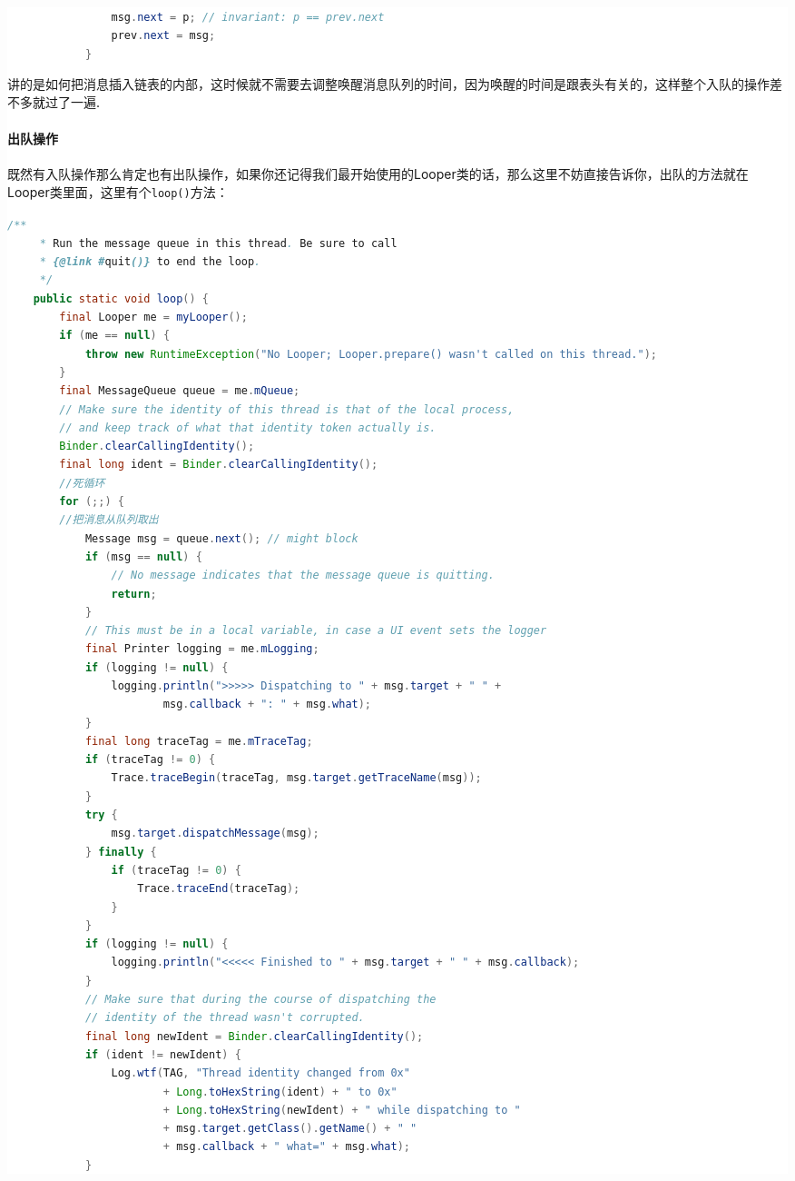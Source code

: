 ```java
                msg.next = p; // invariant: p == prev.next
                prev.next = msg;
            }
```

讲的是如何把消息插入链表的内部，这时候就不需要去调整唤醒消息队列的时间，因为唤醒的时间是跟表头有关的，这样整个入队的操作差不多就过了一遍.

#### 出队操作

既然有入队操作那么肯定也有出队操作，如果你还记得我们最开始使用的Looper类的话，那么这里不妨直接告诉你，出队的方法就在Looper类里面，这里有个`loop()`方法：

```java
/**
     * Run the message queue in this thread. Be sure to call
     * {@link #quit()} to end the loop.
     */
    public static void loop() {
        final Looper me = myLooper();
        if (me == null) {
            throw new RuntimeException("No Looper; Looper.prepare() wasn't called on this thread.");
        }
        final MessageQueue queue = me.mQueue;
        // Make sure the identity of this thread is that of the local process,
        // and keep track of what that identity token actually is.
        Binder.clearCallingIdentity();
        final long ident = Binder.clearCallingIdentity();
        //死循环
        for (;;) {
        //把消息从队列取出
            Message msg = queue.next(); // might block
            if (msg == null) {
                // No message indicates that the message queue is quitting.
                return;
            }
            // This must be in a local variable, in case a UI event sets the logger
            final Printer logging = me.mLogging;
            if (logging != null) {
                logging.println(">>>>> Dispatching to " + msg.target + " " +
                        msg.callback + ": " + msg.what);
            }
            final long traceTag = me.mTraceTag;
            if (traceTag != 0) {
                Trace.traceBegin(traceTag, msg.target.getTraceName(msg));
            }
            try {
                msg.target.dispatchMessage(msg);
            } finally {
                if (traceTag != 0) {
                    Trace.traceEnd(traceTag);
                }
            }
            if (logging != null) {
                logging.println("<<<<< Finished to " + msg.target + " " + msg.callback);
            }
            // Make sure that during the course of dispatching the
            // identity of the thread wasn't corrupted.
            final long newIdent = Binder.clearCallingIdentity();
            if (ident != newIdent) {
                Log.wtf(TAG, "Thread identity changed from 0x"
                        + Long.toHexString(ident) + " to 0x"
                        + Long.toHexString(newIdent) + " while dispatching to "
                        + msg.target.getClass().getName() + " "
                        + msg.callback + " what=" + msg.what);
            }
```